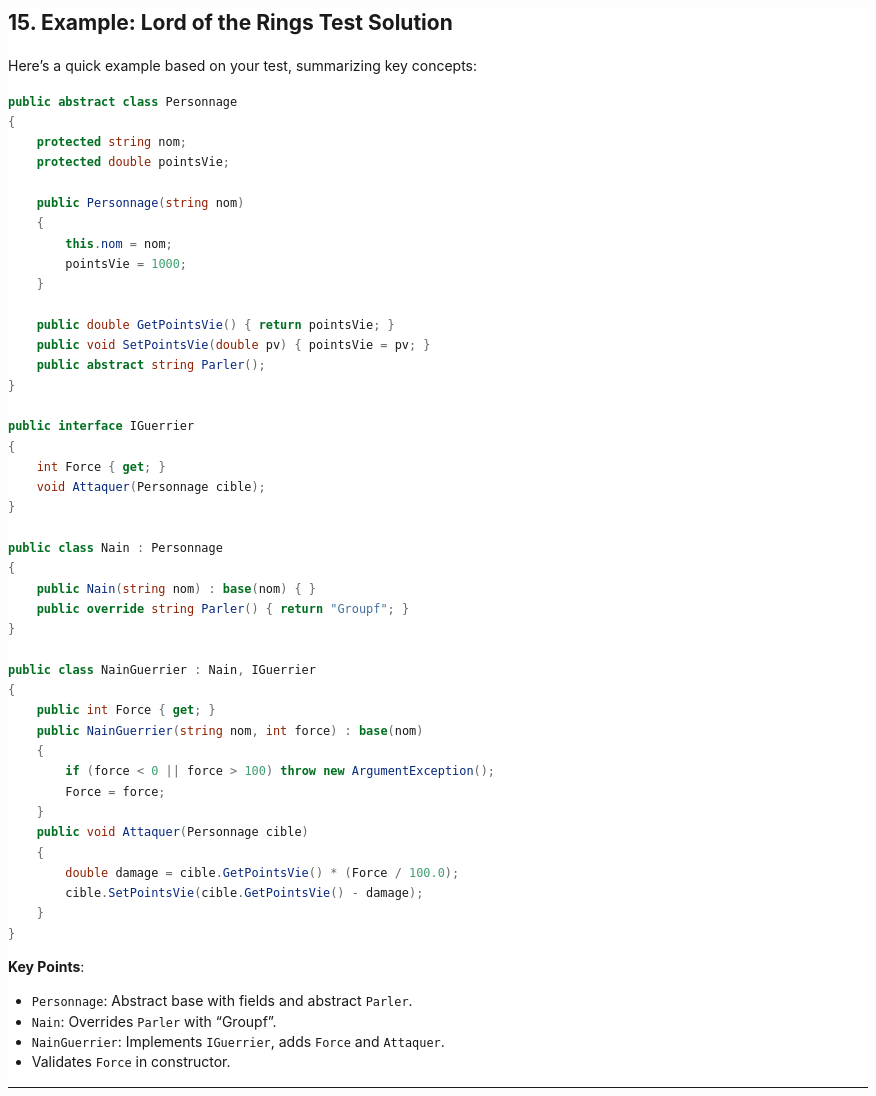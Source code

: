 
## 15. Example: Lord of the Rings Test Solution
Here’s a quick example based on your test, summarizing key concepts:

```csharp
public abstract class Personnage
{
    protected string nom;
    protected double pointsVie;

    public Personnage(string nom)
    {
        this.nom = nom;
        pointsVie = 1000;
    }

    public double GetPointsVie() { return pointsVie; }
    public void SetPointsVie(double pv) { pointsVie = pv; }
    public abstract string Parler();
}

public interface IGuerrier
{
    int Force { get; }
    void Attaquer(Personnage cible);
}

public class Nain : Personnage
{
    public Nain(string nom) : base(nom) { }
    public override string Parler() { return "Groupf"; }
}

public class NainGuerrier : Nain, IGuerrier
{
    public int Force { get; }
    public NainGuerrier(string nom, int force) : base(nom)
    {
        if (force < 0 || force > 100) throw new ArgumentException();
        Force = force;
    }
    public void Attaquer(Personnage cible)
    {
        double damage = cible.GetPointsVie() * (Force / 100.0);
        cible.SetPointsVie(cible.GetPointsVie() - damage);
    }
}
```

**Key Points**:
- `Personnage`: Abstract base with fields and abstract `Parler`.
- `Nain`: Overrides `Parler` with “Groupf”.
- `NainGuerrier`: Implements `IGuerrier`, adds `Force` and `Attaquer`.
- Validates `Force` in constructor.

---